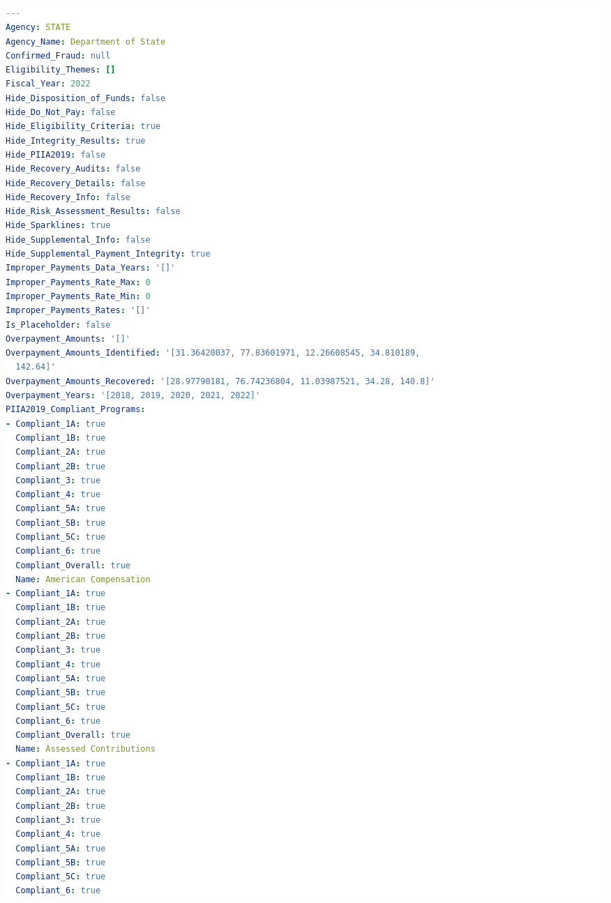 ```yaml
---
Agency: STATE
Agency_Name: Department of State
Confirmed_Fraud: null
Eligibility_Themes: []
Fiscal_Year: 2022
Hide_Disposition_of_Funds: false
Hide_Do_Not_Pay: false
Hide_Eligibility_Criteria: true
Hide_Integrity_Results: true
Hide_PIIA2019: false
Hide_Recovery_Audits: false
Hide_Recovery_Details: false
Hide_Recovery_Info: false
Hide_Risk_Assessment_Results: false
Hide_Sparklines: true
Hide_Supplemental_Info: false
Hide_Supplemental_Payment_Integrity: true
Improper_Payments_Data_Years: '[]'
Improper_Payments_Rate_Max: 0
Improper_Payments_Rate_Min: 0
Improper_Payments_Rates: '[]'
Is_Placeholder: false
Overpayment_Amounts: '[]'
Overpayment_Amounts_Identified: '[31.36420037, 77.83601971, 12.26608545, 34.810189,
  142.64]'
Overpayment_Amounts_Recovered: '[28.97790181, 76.74236804, 11.03987521, 34.28, 140.8]'
Overpayment_Years: '[2018, 2019, 2020, 2021, 2022]'
PIIA2019_Compliant_Programs:
- Compliant_1A: true
  Compliant_1B: true
  Compliant_2A: true
  Compliant_2B: true
  Compliant_3: true
  Compliant_4: true
  Compliant_5A: true
  Compliant_5B: true
  Compliant_5C: true
  Compliant_6: true
  Compliant_Overall: true
  Name: American Compensation
- Compliant_1A: true
  Compliant_1B: true
  Compliant_2A: true
  Compliant_2B: true
  Compliant_3: true
  Compliant_4: true
  Compliant_5A: true
  Compliant_5B: true
  Compliant_5C: true
  Compliant_6: true
  Compliant_Overall: true
  Name: Assessed Contributions
- Compliant_1A: true
  Compliant_1B: true
  Compliant_2A: true
  Compliant_2B: true
  Compliant_3: true
  Compliant_4: true
  Compliant_5A: true
  Compliant_5B: true
  Compliant_5C: true
  Compliant_6: true
```